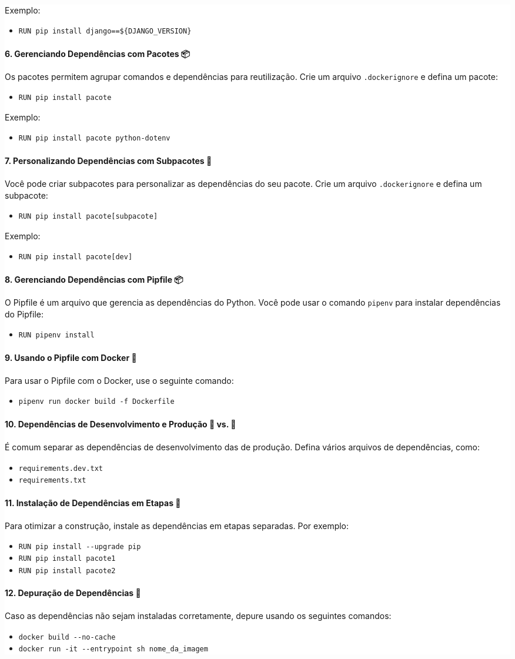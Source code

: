 Exemplo:

* ```RUN pip install django==${DJANGO_VERSION}```

#### 6. Gerenciando Dependências com Pacotes 📦

Os pacotes permitem agrupar comandos e dependências para reutilização. Crie um arquivo `.dockerignore` e defina um pacote:

* ```RUN pip install pacote```

Exemplo:

* ```RUN pip install pacote python-dotenv```

#### 7. Personalizando Dependências com Subpacotes 🧩

Você pode criar subpacotes para personalizar as dependências do seu pacote. Crie um arquivo `.dockerignore` e defina um subpacote:

* ```RUN pip install pacote[subpacote]```

Exemplo:

* ```RUN pip install pacote[dev]```

#### 8. Gerenciando Dependências com Pipfile 📦

O Pipfile é um arquivo que gerencia as dependências do Python. Você pode usar o comando `pipenv` para instalar dependências do Pipfile:

* ```RUN pipenv install```

#### 9. Usando o Pipfile com Docker 🐳

Para usar o Pipfile com o Docker, use o seguinte comando:

* ```pipenv run docker build -f Dockerfile```

#### 10. Dependências de Desenvolvimento e Produção 🚧 vs. 🚀

É comum separar as dependências de desenvolvimento das de produção. Defina vários arquivos de dependências, como:

* ```requirements.dev.txt```
* ```requirements.txt```

#### 11. Instalação de Dependências em Etapas 🚧

Para otimizar a construção, instale as dependências em etapas separadas. Por exemplo:

* ```RUN pip install --upgrade pip```
* ```RUN pip install pacote1```
* ```RUN pip install pacote2```

#### 12. Depuração de Dependências 🔎

Caso as dependências não sejam instaladas corretamente, depure usando os seguintes comandos:

* ```docker build --no-cache```
* ```docker run -it --entrypoint sh nome_da_imagem```
